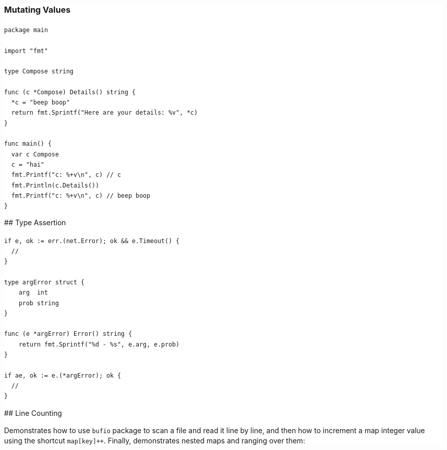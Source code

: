 ### Mutating Values

```
package main

import "fmt"

type Compose string

func (c *Compose) Details() string {
  *c = "beep boop"
  return fmt.Sprintf("Here are your details: %v", *c)
}

func main() {
  var c Compose
  c = "hai"
  fmt.Printf("c: %+v\n", c) // c
  fmt.Println(c.Details())
  fmt.Printf("c: %+v\n", c) // beep boop
}
```

<div id="30"></div>
## Type Assertion

```
if e, ok := err.(net.Error); ok && e.Timeout() {
  //
}

type argError struct {
    arg  int
    prob string
}

func (e *argError) Error() string {
    return fmt.Sprintf("%d - %s", e.arg, e.prob)
}

if ae, ok := e.(*argError); ok {
  //
}
```

<div id="31"></div>
## Line Counting

Demonstrates how to use `bufio` package to scan a file and read it line by line, and then how to increment a map integer value using the shortcut `map[key]++`. Finally, demonstrates nested maps and ranging over them:
